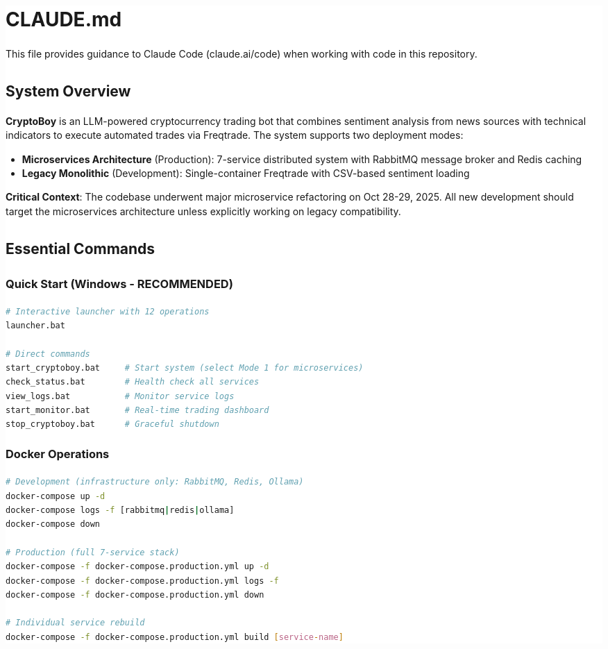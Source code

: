 # CLAUDE.md

This file provides guidance to Claude Code (claude.ai/code) when working with code in this repository.

## System Overview

**CryptoBoy** is an LLM-powered cryptocurrency trading bot that combines sentiment analysis from news sources with technical indicators to execute automated trades via Freqtrade. The system supports two deployment modes:

- **Microservices Architecture** (Production): 7-service distributed system with RabbitMQ message broker and Redis caching
- **Legacy Monolithic** (Development): Single-container Freqtrade with CSV-based sentiment loading

**Critical Context**: The codebase underwent major microservice refactoring on Oct 28-29, 2025. All new development should target the microservices architecture unless explicitly working on legacy compatibility.

## Essential Commands

### Quick Start (Windows - RECOMMENDED)

```bash
# Interactive launcher with 12 operations
launcher.bat

# Direct commands
start_cryptoboy.bat     # Start system (select Mode 1 for microservices)
check_status.bat        # Health check all services
view_logs.bat           # Monitor service logs
start_monitor.bat       # Real-time trading dashboard
stop_cryptoboy.bat      # Graceful shutdown
```

### Docker Operations

```bash
# Development (infrastructure only: RabbitMQ, Redis, Ollama)
docker-compose up -d
docker-compose logs -f [rabbitmq|redis|ollama]
docker-compose down

# Production (full 7-service stack)
docker-compose -f docker-compose.production.yml up -d
docker-compose -f docker-compose.production.yml logs -f
docker-compose -f docker-compose.production.yml down

# Individual service rebuild
docker-compose -f docker-compose.production.yml build [service-name]
```
